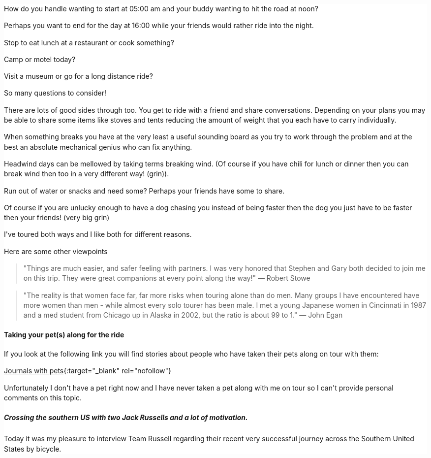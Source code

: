 How do you handle wanting to start at 05:00 am and your buddy wanting to hit the road at noon?

Perhaps you want to end for the day at 16:00 while your friends would rather ride into the night.

Stop to eat lunch at a restaurant or cook something? 

Camp or motel today?

Visit a museum or go for a long distance ride?

So many questions to consider!

There are lots of good sides through too. You get to ride with a friend and share conversations. 
Depending on your plans you may be able to share some items like stoves and tents reducing 
the amount of weight that you each have to carry individually.

When something breaks you have at the very least a useful sounding board as you try to work 
through the problem and at the best an absolute mechanical genius who can fix anything.

Headwind days can be mellowed by taking terms breaking wind. 
(Of course if you have chili for lunch or dinner then you can break wind then too in a very different way! (grin)).

Run out of water or snacks and need some? Perhaps your friends have some to share.

Of course if you are unlucky enough to have a dog chasing you instead of being faster then the dog you just 
have to be faster then your friends! (very big grin)

I've toured both ways and I like both for different reasons.

Here are some other viewpoints

>"Things are much easier, and safer feeling with partners. I was very honored that Stephen and Gary both decided to join me on this trip. 
They were great companions at every point along the way!"
&mdash; Robert Stowe

>"The reality is that women face far, far more risks when touring alone than do men. 
Many groups I have encountered have more women than men - while almost every solo tourer has been male. 
I met a young Japanese women in Cincinnati in 1987 and a med student from Chicago up in Alaska in 2002, but the ratio is about 99 to 1."
&mdash; John Egan


#### Taking your pet(s) along for the ride
If you look at the following link you will find stories about people who have taken their pets along on tour with them:

[Journals with pets](http://www.crazyguyonabike.com/journal/?category_id=275){:target="_blank" rel="nofollow"}

Unfortunately I don't have a pet right now and I have never taken a pet along with me on tour so I can't provide personal comments on this topic.

##### Crossing the southern US with two Jack Russells and a lot of motivation.
Today it was my pleasure to interview Team Russell regarding their recent very successful journey across the Southern United States by bicycle.
